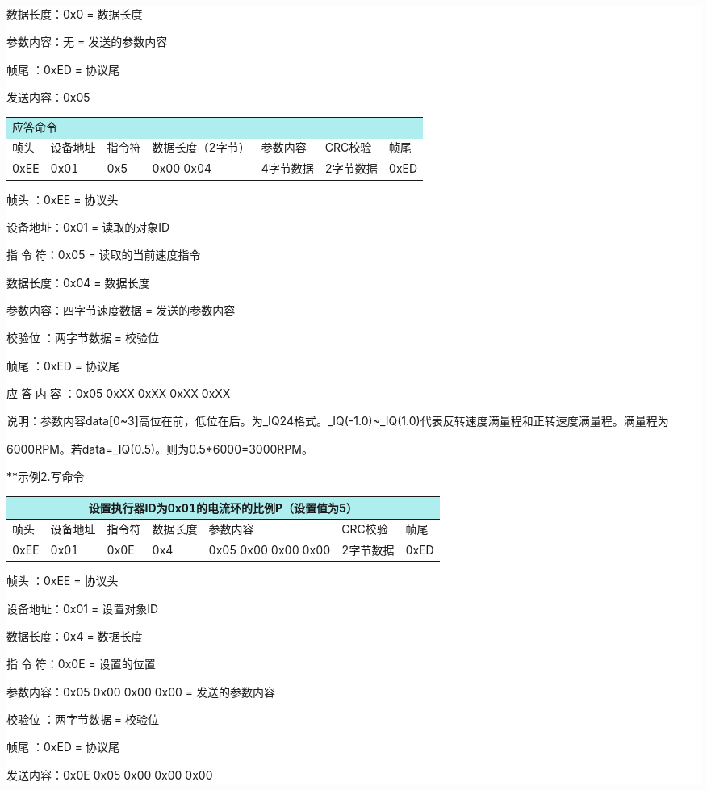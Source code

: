 数据长度：0x0 = 数据长度

参数内容：无 = 发送的参数内容

帧尾 ：0xED = 协议尾

发送内容：0x05

<table class="tableizer-table">
<tbody>
 <tr><td  colspan="7"style=background:PaleTurquoise>应答命令</td></tr>
 <tr><td>帧头</td><td>设备地址</td><td>指令符</td><td>数据长度（2字节）</td><td>参数内容</td><td>CRC校验</td><td>帧尾</td></tr>
 <tr><td>0xEE</td><td>0x01</td><td>0x5</td><td>0x00 0x04</td><td>4字节数据</td><td>2字节数据</td><td>0xED</td></tr>
</tbody></table>
帧头 ：0xEE = 协议头

设备地址：0x01 = 读取的对象ID

指 令 符：0x05 = 读取的当前速度指令

数据长度：0x04 = 数据长度

参数内容：四字节速度数据 = 发送的参数内容

校验位 ：两字节数据 = 校验位

帧尾 ：0xED = 协议尾

应 答 内 容 ：0x05 0xXX 0xXX 0xXX 0xXX

说明：参数内容data\[0\~3\]高位在前，低位在后。为_IQ24格式。_IQ(-1.0)\~_IQ(1.0)代表反转速度满量程和正转速度满量程。满量程为

6000RPM。若data=_IQ(0.5)。则为0.5*6000=3000RPM。

**示例2.写命令

<table class="tableizer-table">
<thead ><tr class="tableizer-firstrow"><th  colspan="7" style=background:PaleTurquoise>设置执行器ID为0x01的电流环的比例P（设置值为5）</th></tr></thead><tbody>
 <tr><td>帧头</td><td>设备地址</td><td>指令符</td><td>数据长度</td><td>参数内容</td><td>CRC校验</td><td>帧尾</td></tr>
 <tr><td>0xEE</td><td>0x01</td><td>0x0E</td><td>0x4</td><td>0x05 0x00 0x00 0x00</td><td>2字节数据</td><td>0xED</td></tr>
</tbody></table>

帧头 ：0xEE = 协议头

设备地址：0x01 = 设置对象ID

数据长度：0x4 = 数据长度

指 令 符：0x0E = 设置的位置

参数内容：0x05 0x00 0x00 0x00 = 发送的参数内容

校验位 ：两字节数据 = 校验位

帧尾 ：0xED = 协议尾

发送内容：0x0E 0x05 0x00 0x00 0x00

